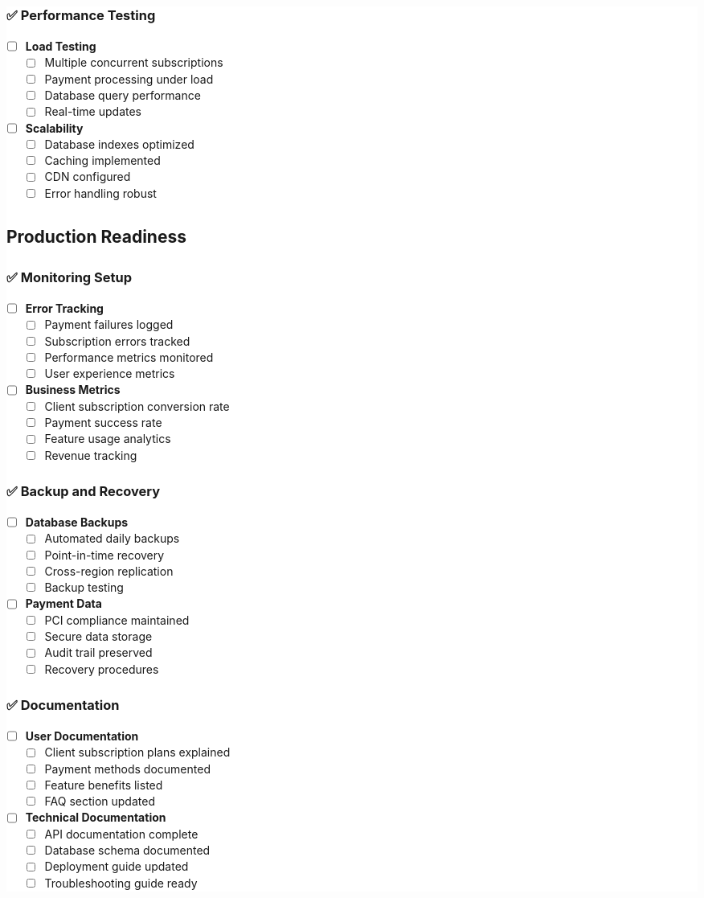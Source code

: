 ### ✅ Performance Testing

- [ ] **Load Testing**
  - [ ] Multiple concurrent subscriptions
  - [ ] Payment processing under load
  - [ ] Database query performance
  - [ ] Real-time updates

- [ ] **Scalability**
  - [ ] Database indexes optimized
  - [ ] Caching implemented
  - [ ] CDN configured
  - [ ] Error handling robust

## Production Readiness

### ✅ Monitoring Setup

- [ ] **Error Tracking**
  - [ ] Payment failures logged
  - [ ] Subscription errors tracked
  - [ ] Performance metrics monitored
  - [ ] User experience metrics

- [ ] **Business Metrics**
  - [ ] Client subscription conversion rate
  - [ ] Payment success rate
  - [ ] Feature usage analytics
  - [ ] Revenue tracking

### ✅ Backup and Recovery

- [ ] **Database Backups**
  - [ ] Automated daily backups
  - [ ] Point-in-time recovery
  - [ ] Cross-region replication
  - [ ] Backup testing

- [ ] **Payment Data**
  - [ ] PCI compliance maintained
  - [ ] Secure data storage
  - [ ] Audit trail preserved
  - [ ] Recovery procedures

### ✅ Documentation

- [ ] **User Documentation**
  - [ ] Client subscription plans explained
  - [ ] Payment methods documented
  - [ ] Feature benefits listed
  - [ ] FAQ section updated

- [ ] **Technical Documentation**
  - [ ] API documentation complete
  - [ ] Database schema documented
  - [ ] Deployment guide updated
  - [ ] Troubleshooting guide ready
